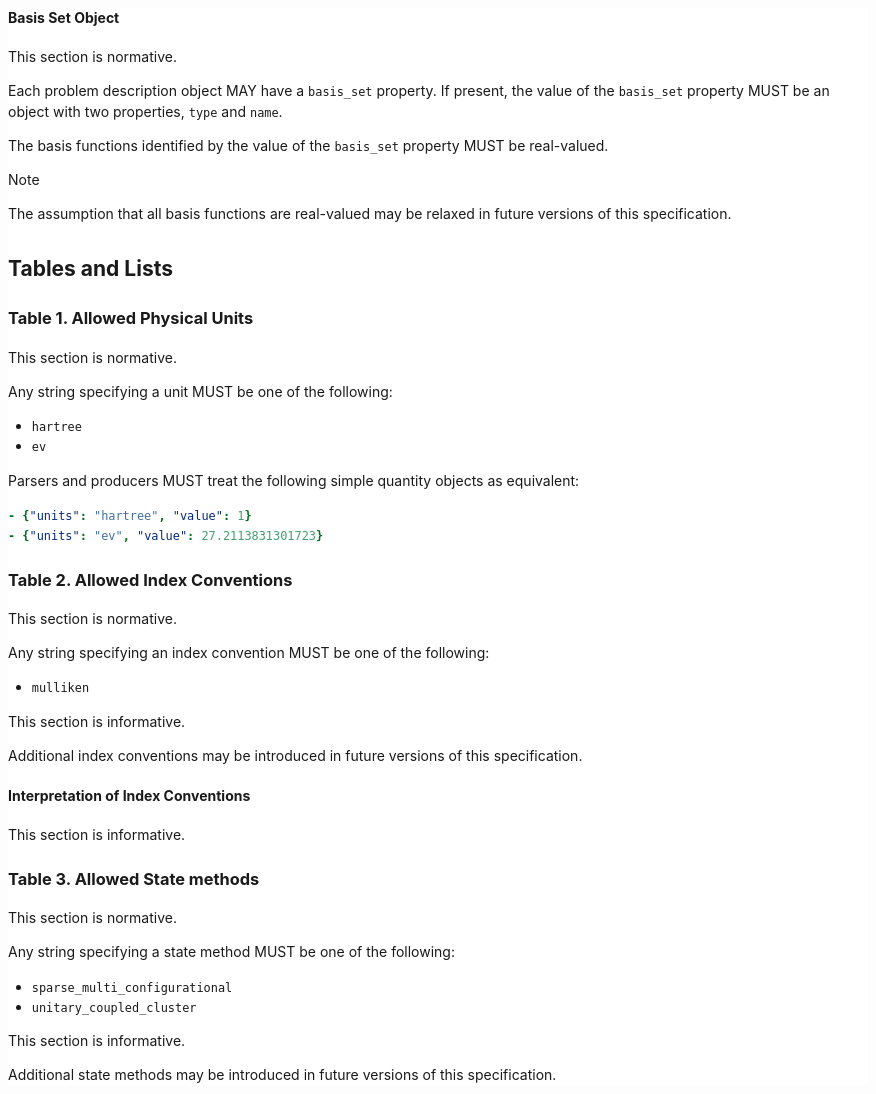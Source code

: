 #### Basis Set Object ####

This section is normative.

Each problem description object MAY have a `basis_set` property.
If present, the value of the `basis_set` property MUST be an object with two properties, `type` and `name`.

The basis functions identified by the value of the `basis_set` property MUST be real-valued.

> [!NOTE]
> The assumption that all basis functions are real-valued may be relaxed in future versions of this specification.

## Tables and Lists ##

### Table 1. Allowed Physical Units ###

This section is normative.

Any string specifying a unit MUST be one of the following:

- `hartree`
- `ev`

Parsers and producers MUST treat the following simple quantity objects as equivalent:

```yaml
- {"units": "hartree", "value": 1}
- {"units": "ev", "value": 27.2113831301723}
```

### Table 2. Allowed Index Conventions ###

This section is normative.

Any string specifying an index convention MUST be one of the following:

- `mulliken`

This section is informative.

Additional index conventions may be introduced in future versions of this specification.

#### Interpretation of Index Conventions ####

This section is informative.

### Table 3. Allowed State methods ###

This section is normative.

Any string specifying a state method MUST be one of the following:

- `sparse_multi_configurational`
- `unitary_coupled_cluster`

This section is informative.

Additional state methods may be introduced in future versions of this specification.
